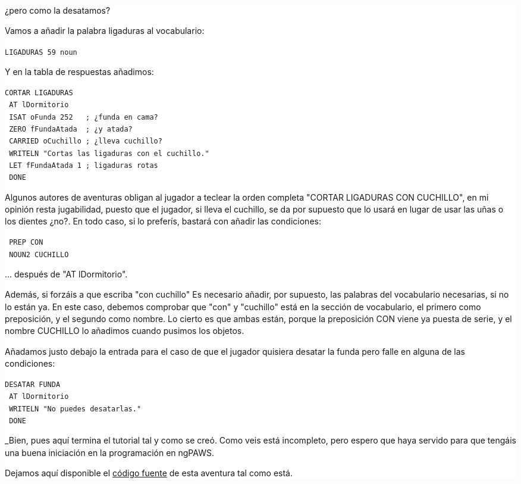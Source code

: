 ¿pero como la desatamos?
 
Vamos a añadir la palabra ligaduras al vocabulario: 

```
LIGADURAS 59 noun
```

Y en la tabla de respuestas añadimos: 

```
CORTAR LIGADURAS       
 AT lDormitorio
 ISAT oFunda 252   ; ¿funda en cama?
 ZERO fFundaAtada  ; ¿y atada?
 CARRIED oCuchillo ; ¿lleva cuchillo?
 WRITELN "Cortas las ligaduras con el cuchillo."
 LET fFundaAtada 1 ; ligaduras rotas
 DONE
```

Algunos autores de aventuras obligan al jugador a teclear la orden completa "CORTAR LIGADURAS CON CUCHILLO", en mi opinión resta jugabilidad, puesto que el jugador, si lleva el cuchillo, se da por supuesto que lo usará en lugar de usar las uñas o los dientes ¿no?. En todo caso, si lo preferís, bastará con añadir las condiciones: 

```
 PREP CON
 NOUN2 CUCHILLO
```

... después de "AT lDormitorio". 

Además, si forzáis a que escriba "con cuchillo" Es necesario añadir, por supuesto, las palabras del vocabulario necesarias, si no lo están ya. En este caso, debemos comprobar que "con" y "cuchillo" está en la sección de vocabulario, el primero como preposición, y el segundo como nombre. Lo cierto es que ambas están, porque la preposición CON viene ya puesta de serie, y el nombre CUCHILLO lo añadimos cuando pusimos los objetos.

Añadamos justo debajo la entrada para el caso de que el jugador quisiera desatar la funda pero falle en alguna de las condiciones: 

```
DESATAR FUNDA           
 AT lDormitorio
 WRITELN "No puedes desatarlas."
 DONE
```

_Bien, pues aquí termina el tutorial tal y como se creó. Como veis está incompleto, pero espero que haya servido para que tengáis una buena iniciación en la programación en ngPAWS.

Dejamos aquí disponible el [código fuente](http://www.ngpaws.com/wikires/tutorial_la_torre.txp) de esta aventura tal como está.